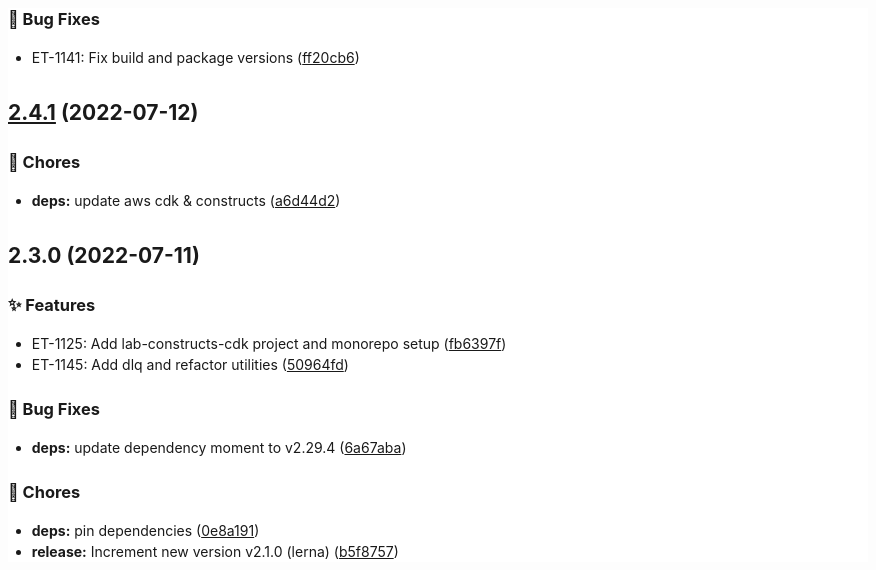 ### 🐛 Bug Fixes

- ET-1141: Fix build and package versions ([ff20cb6](https://bitbucket.tooling.dvla.gov.uk/scm/etl/lab-common-cdk-tools/commit/ff20cb628a0b1d908d1a0733dfe629dadeb0608a))

## [2.4.1](https://bitbucket.tooling.dvla.gov.uk/scm/etl/lab-common-cdk-tools/compare/v2.3.0...v2.4.1) (2022-07-12)

### 🧹 Chores

- **deps:** update aws cdk & constructs ([a6d44d2](https://bitbucket.tooling.dvla.gov.uk/scm/etl/lab-common-cdk-tools/commit/a6d44d2b26379cc43e70acd76f8e57b01bd445b9))

## 2.3.0 (2022-07-11)

### ✨ Features

- ET-1125: Add lab-constructs-cdk project and monorepo setup ([fb6397f](https://bitbucket.tooling.dvla.gov.uk/scm/etl/lab-common-cdk-tools/commit/fb6397fc0828120b8a63a0ee5320c0a5436053c3))
- ET-1145: Add dlq and refactor utilities ([50964fd](https://bitbucket.tooling.dvla.gov.uk/scm/etl/lab-common-cdk-tools/commit/50964fd6319ab37f1792f402b8d9856b0c037402))

### 🐛 Bug Fixes

- **deps:** update dependency moment to v2.29.4 ([6a67aba](https://bitbucket.tooling.dvla.gov.uk/scm/etl/lab-common-cdk-tools/commit/6a67aba7f9646016c9fc3bad047a40723658b203))

### 🧹 Chores

- **deps:** pin dependencies ([0e8a191](https://bitbucket.tooling.dvla.gov.uk/scm/etl/lab-common-cdk-tools/commit/0e8a191ff87d9decce98e0a40c1fbfbdfd6a2909))
- **release:** Increment new version v2.1.0 (lerna) ([b5f8757](https://bitbucket.tooling.dvla.gov.uk/scm/etl/lab-common-cdk-tools/commit/b5f875711c35fb774aa21d62712c7d799298179f))
